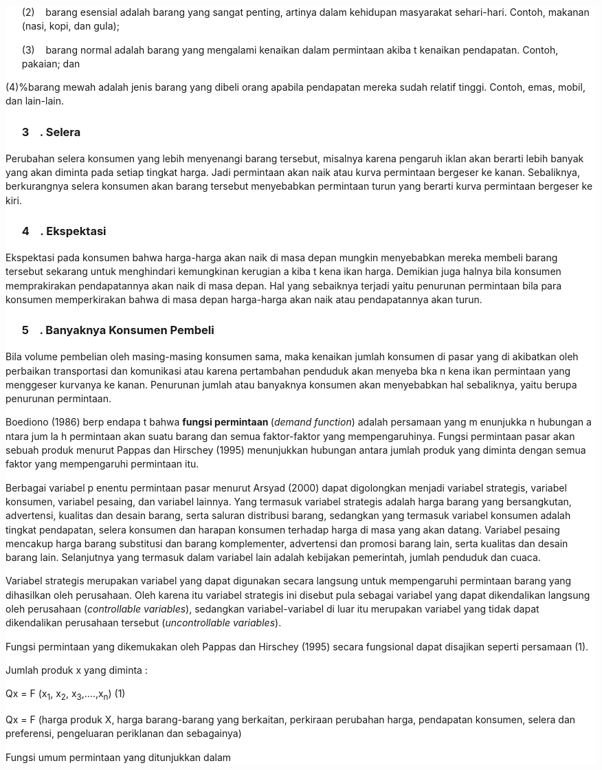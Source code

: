<ul style="list-style:none;"><li>
<p><span class="font15">(2) &nbsp;&nbsp;&nbsp;barang esensial adalah barang yang sangat penting, artinya dalam kehidupan masyarakat sehari-hari. Contoh, makanan (nasi, kopi, dan guIa);</span></p></li>
<li>
<p><span class="font15">(3) &nbsp;&nbsp;&nbsp;barang normal adalah barang yang mengalami kenaikan dalam permintaan akiba t kenaikan pendapatan. Contoh, pakaian; dan</span></p></li></ul>
<p><span class="font15">(4)%barang mewah adalah jenis barang yang dibeli orang apabila pendapatan mereka sudah relatif tinggi. Contoh, emas, mobil, dan lain-lain.</span></p>
<ul style="list-style:none;"><li>
<h3><a name="bookmark14"></a><span class="font15" style="font-weight:bold;"><a name="bookmark15"></a>3 &nbsp;&nbsp;&nbsp;. Selera</span></h3></li></ul>
<p><span class="font15">Perubahan selera konsumen yang lebih menyenangi barang tersebut, misalnya karena pengaruh iklan akan berarti lebih banyak yang akan diminta pada setiap tingkat harga. Jadi permintaan akan naik atau kurva permintaan bergeser ke kanan. Sebaliknya, berkurangnya selera konsumen akan barang tersebut menyebabkan permintaan turun yang berarti kurva permintaan bergeser ke kiri.</span></p>
<ul style="list-style:none;"><li>
<h3><a name="bookmark16"></a><span class="font15" style="font-weight:bold;"><a name="bookmark17"></a>4 &nbsp;&nbsp;&nbsp;. Ekspektasi</span></h3></li></ul>
<p><span class="font15">Ekspektasi pada konsumen bahwa harga-harga akan naik di masa depan mungkin menyebabkan mereka membeli barang tersebut sekarang untuk menghindari kemungkinan kerugian a kiba t kena ikan harga. Demikian juga halnya bila konsumen memprakirakan pendapatannya akan naik di masa depan. Hal yang sebaiknya terjadi yaitu penurunan permintaan bila para konsumen memperkirakan bahwa di masa depan harga-harga akan naik atau pendapatannya akan turun.</span></p>
<ul style="list-style:none;"><li>
<h3><a name="bookmark18"></a><span class="font15" style="font-weight:bold;"><a name="bookmark19"></a>5 &nbsp;&nbsp;&nbsp;. Banyaknya Konsumen Pembeli</span></h3></li></ul>
<p><span class="font15">Bila volume pembelian oleh masing-masing konsumen sama, maka kenaikan jumlah konsumen di pasar yang di akibatkan oleh perbaikan transportasi dan komunikasi atau karena pertambahan penduduk akan menyeba bka n kena ikan permintaan yang menggeser kurvanya ke kanan. Penurunan jumlah atau banyaknya konsumen akan menyebabkan hal sebaliknya, yaitu berupa penurunan permintaan.</span></p>
<p><span class="font15">Boediono (1986) berp endapa t bahwa </span><span class="font15" style="font-weight:bold;">fungsi permintaan </span><span class="font15">(</span><span class="font15" style="font-style:italic;">demand function</span><span class="font15">) adalah persamaan yang m enunjukka n hubungan a ntara jum la h permintaan akan suatu barang dan semua faktor-faktor yang mempengaruhinya. Fungsi permintaan pasar akan sebuah produk menurut Pappas dan Hirschey (1995) menunjukkan hubungan antara jumlah produk yang diminta dengan semua faktor yang mempengaruhi permintaan itu.</span></p>
<p><span class="font15">Berbagai variabel p enentu permintaan pasar menurut Arsyad (2000) dapat digolongkan menjadi variabel strategis, variabel konsumen, variabel pesaing, dan variabel lainnya. Yang termasuk variabel strategis adalah harga barang yang bersangkutan, advertensi, kualitas dan desain barang, serta saluran distribusi barang, sedangkan yang termasuk variabel konsumen adalah tingkat pendapatan, selera konsumen dan harapan konsumen terhadap harga di masa yang akan datang. Variabel pesaing mencakup harga barang substitusi dan barang komplementer, advertensi dan promosi barang lain, serta kualitas dan desain barang lain. Selanjutnya yang termasuk dalam variabel lain adalah kebijakan pemerintah, jumlah penduduk dan cuaca.</span></p>
<p><span class="font15">Variabel strategis merupakan variabel yang dapat digunakan secara langsung untuk mempengaruhi permintaan barang yang dihasilkan oleh perusahaan. Oleh karena itu variabel strategis ini disebut pula sebagai variabel yang dapat dikendalikan langsung oleh perusahaan (</span><span class="font15" style="font-style:italic;">controllable variables</span><span class="font15">), sedangkan variabel-variabel di luar itu merupakan variabel yang tidak dapat dikendalikan perusahaan tersebut (</span><span class="font15" style="font-style:italic;">uncontrollable variables</span><span class="font15">).</span></p>
<p><span class="font15">Fungsi permintaan yang dikemukakan oleh Pappas dan Hirschey (1995) secara fungsional dapat disajikan seperti persamaan (1).</span></p>
<p><span class="font15">Jumlah produk x yang diminta :</span></p>
<p><span class="font15">Qx = F (x<sub>1</sub>, x<sub>2</sub>, x<sub>3</sub>,….,x<sub>n</sub>) (1)</span></p>
<p><span class="font14">Qx = F (harga produk X, harga barang-barang yang berkaitan, perkiraan perubahan harga, pendapatan konsumen, selera dan preferensi, pengeluaran periklanan dan sebagainya)</span></p>
<p><span class="font15">Fungsi umum permintaan yang ditunjukkan dalam</span></p>